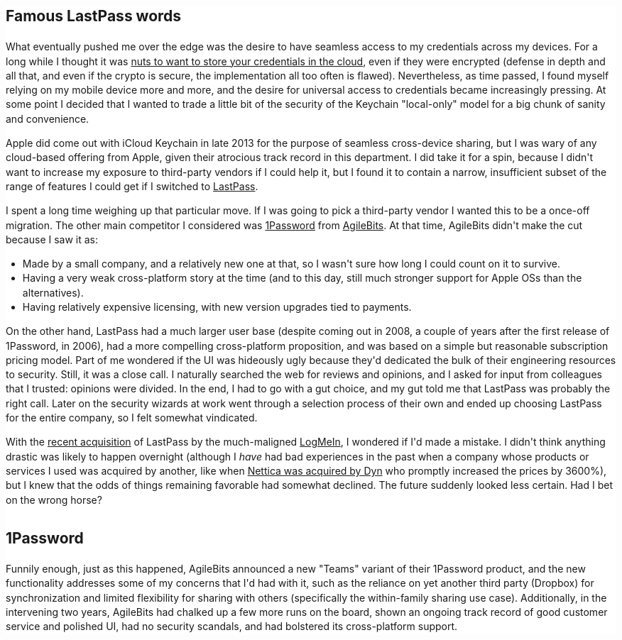 ## Famous LastPass words

What eventually pushed me over the edge was the desire to have seamless access to my credentials across my devices. For a long while I thought it was [nuts to want to store your credentials in the cloud](https://blog.agilebits.com/2014/07/16/1password-is-a-very-safe-basket/), even if they were encrypted (defense in depth and all that, and even if the crypto is secure, the implementation all too often is flawed). Nevertheless, as time passed, I found myself relying on my mobile device more and more, and the desire for universal access to credentials became increasingly pressing. At some point I decided that I wanted to trade a little bit of the security of the Keychain "local-only" model for a big chunk of sanity and convenience.

Apple did come out with iCloud Keychain in late 2013 for the purpose of seamless cross-device sharing, but I was wary of any cloud-based offering from Apple, given their atrocious track record in this department. I did take it for a spin, because I didn't want to increase my exposure to third-party vendors if I could help it, but I found it to contain a narrow, insufficient subset of the range of features I could get if I switched to [LastPass](https://lastpass.com).

I spent a long time weighing up that particular move. If I was going to pick a third-party vendor I wanted this to be a once-off migration. The other main competitor I considered was [1Password](https://agilebits.com/onepassword) from [AgileBits](https://agilebits.com/). At that time, AgileBits didn't make the cut because I saw it as:

* Made by a small company, and a relatively new one at that, so I wasn't sure how long I could count on it to survive.
* Having a very weak cross-platform story at the time (and to this day, still much stronger support for Apple OSs than the alternatives).
* Having relatively expensive licensing, with new version upgrades tied to payments.

On the other hand, LastPass had a much larger user base (despite coming out in 2008, a couple of years after the first release of 1Password, in 2006), had a more compelling cross-platform proposition, and was based on a simple but reasonable subscription pricing model. Part of me wondered if the UI was hideously ugly because they'd dedicated the bulk of their engineering resources to security. Still, it was a close call. I naturally searched the web for reviews and opinions, and I asked for input from colleagues that I trusted: opinions were divided. In the end, I had to go with a gut choice, and my gut told me that LastPass was probably the right call. Later on the security wizards at work went through a selection process of their own and ended up choosing LastPass for the entire company, so I felt somewhat vindicated.

With the [recent acquisition](https://blog.lastpass.com/2015/10/lastpass-joins-logmein.html/) of LastPass by the much-maligned [LogMeIn](https://www.logmeininc.com/), I wondered if I'd made a mistake. I didn't think anything drastic was likely to happen overnight (although I _have_ had bad experiences in the past when a company whose products or services I used was acquired by another, like when [Nettica was acquired by Dyn](https://twitter.com/wincent/status/501540426315472896) who promptly increased the prices by 3600%), but I knew that the odds of things remaining favorable had somewhat declined. The future suddenly looked less certain. Had I bet on the wrong horse?

## 1Password

Funnily enough, just as this happened, AgileBits announced a new "Teams" variant of their 1Password product, and the new functionality addresses some of my concerns that I'd had with it, such as the reliance on yet another third party (Dropbox) for synchronization and limited flexibility for sharing with others (specifically the within-family sharing use case). Additionally, in the intervening two years, AgileBits had chalked up a few more runs on the board, shown an ongoing track record of good customer service and polished UI, had no security scandals, and had bolstered its cross-platform support.
